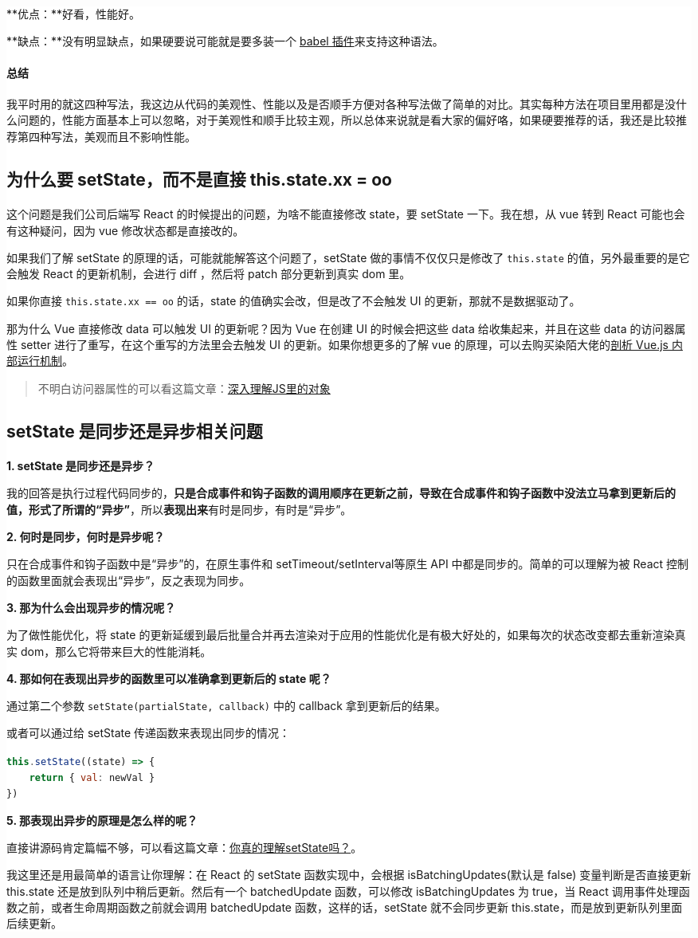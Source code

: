 **优点：**好看，性能好。

**缺点：**没有明显缺点，如果硬要说可能就是要多装一个 [babel 插件](https://babeljs.io/docs/en/babel-plugin-proposal-class-properties)来支持这种语法。

#### 总结

我平时用的就这四种写法，我这边从代码的美观性、性能以及是否顺手方便对各种写法做了简单的对比。其实每种方法在项目里用都是没什么问题的，性能方面基本上可以忽略，对于美观性和顺手比较主观，所以总体来说就是看大家的偏好咯，如果硬要推荐的话，我还是比较推荐第四种写法，美观而且不影响性能。

## 为什么要 setState，而不是直接 this.state.xx = oo

这个问题是我们公司后端写 React 的时候提出的问题，为啥不能直接修改 state，要 setState 一下。我在想，从 vue 转到 React 可能也会有这种疑问，因为 vue 修改状态都是直接改的。

如果我们了解 setState 的原理的话，可能就能解答这个问题了，setState 做的事情不仅仅只是修改了 `this.state` 的值，另外最重要的是它会触发 React 的更新机制，会进行 diff ，然后将 patch 部分更新到真实 dom 里。

如果你直接 `this.state.xx == oo` 的话，state 的值确实会改，但是改了不会触发 UI 的更新，那就不是数据驱动了。

那为什么 Vue 直接修改 data 可以触发 UI 的更新呢？因为 Vue 在创建 UI 的时候会把这些 data 给收集起来，并且在这些 data 的访问器属性 setter 进行了重写，在这个重写的方法里会去触发 UI 的更新。如果你想更多的了解 vue 的原理，可以去购买染陌大佬的[剖析 Vue.js 内部运行机制](https://juejin.im/book/5a36661851882538e2259c0f)。

> 不明白访问器属性的可以看这篇文章：[深入理解JS里的对象](https://rainzhaojy.github.io/2015/js_object.html)

##  setState 是同步还是异步相关问题

**1. setState 是同步还是异步？**

我的回答是执行过程代码同步的，**只是合成事件和钩子函数的调用顺序在更新之前，导致在合成事件和钩子函数中没法立马拿到更新后的值，形式了所谓的“异步”**，所以**表现出来**有时是同步，有时是“异步”。

**2. 何时是同步，何时是异步呢？**

只在合成事件和钩子函数中是“异步”的，在原生事件和 setTimeout/setInterval等原生 API 中都是同步的。简单的可以理解为被 React 控制的函数里面就会表现出“异步”，反之表现为同步。

**3. 那为什么会出现异步的情况呢？**

为了做性能优化，将 state 的更新延缓到最后批量合并再去渲染对于应用的性能优化是有极大好处的，如果每次的状态改变都去重新渲染真实 dom，那么它将带来巨大的性能消耗。

**4. 那如何在表现出异步的函数里可以准确拿到更新后的 state 呢？**

通过第二个参数 `setState(partialState, callback)` 中的 callback 拿到更新后的结果。

或者可以通过给 setState 传递函数来表现出同步的情况：

```js
this.setState((state) => {
	return { val: newVal }
})
```

**5. 那表现出异步的原理是怎么样的呢？**

直接讲源码肯定篇幅不够，可以看这篇文章：[你真的理解setState吗？](https://juejin.im/post/5b45c57c51882519790c7441#heading-0)。

我这里还是用最简单的语言让你理解：在 React 的 setState 函数实现中，会根据 isBatchingUpdates(默认是 false) 变量判断是否直接更新 this.state 还是放到队列中稍后更新。然后有一个 batchedUpdate 函数，可以修改 isBatchingUpdates 为 true，当 React 调用事件处理函数之前，或者生命周期函数之前就会调用 batchedUpdate 函数，这样的话，setState 就不会同步更新 this.state，而是放到更新队列里面后续更新。
